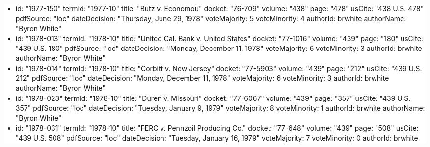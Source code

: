   - id: "1977-150"
    termId: "1977-10"
    title: "Butz v. Economou"
    docket: "76-709"
    volume: "438"
    page: "478"
    usCite: "438 U.S. 478"
    pdfSource: "loc"
    dateDecision: "Thursday, June 29, 1978"
    voteMajority: 5
    voteMinority: 4
    authorId: brwhite
    authorName: "Byron White"
  - id: "1978-013"
    termId: "1978-10"
    title: "United Cal. Bank v. United States"
    docket: "77-1016"
    volume: "439"
    page: "180"
    usCite: "439 U.S. 180"
    pdfSource: "loc"
    dateDecision: "Monday, December 11, 1978"
    voteMajority: 6
    voteMinority: 3
    authorId: brwhite
    authorName: "Byron White"
  - id: "1978-014"
    termId: "1978-10"
    title: "Corbitt v. New Jersey"
    docket: "77-5903"
    volume: "439"
    page: "212"
    usCite: "439 U.S. 212"
    pdfSource: "loc"
    dateDecision: "Monday, December 11, 1978"
    voteMajority: 6
    voteMinority: 3
    authorId: brwhite
    authorName: "Byron White"
  - id: "1978-023"
    termId: "1978-10"
    title: "Duren v. Missouri"
    docket: "77-6067"
    volume: "439"
    page: "357"
    usCite: "439 U.S. 357"
    pdfSource: "loc"
    dateDecision: "Tuesday, January 9, 1979"
    voteMajority: 8
    voteMinority: 1
    authorId: brwhite
    authorName: "Byron White"
  - id: "1978-031"
    termId: "1978-10"
    title: "FERC v. Pennzoil Producing Co."
    docket: "77-648"
    volume: "439"
    page: "508"
    usCite: "439 U.S. 508"
    pdfSource: "loc"
    dateDecision: "Tuesday, January 16, 1979"
    voteMajority: 7
    voteMinority: 0
    authorId: brwhite